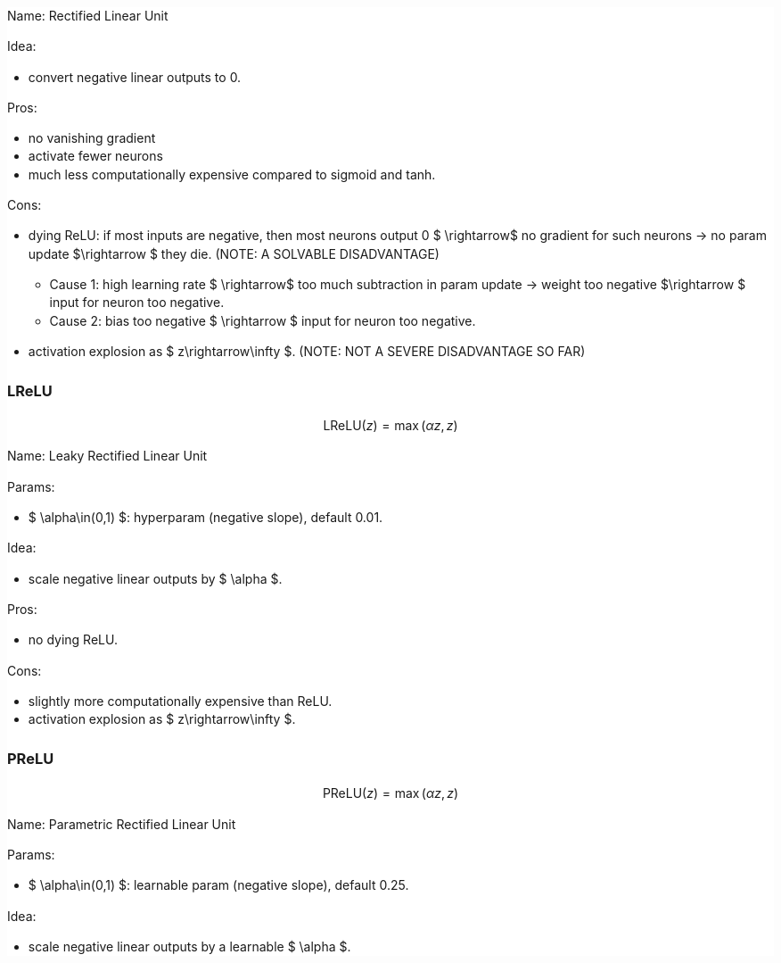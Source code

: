 Name: Rectified Linear Unit

Idea:
- convert negative linear outputs to 0.

Pros:
- no vanishing gradient
- activate fewer neurons
- much less computationally expensive compared to sigmoid and tanh.

Cons:
- dying ReLU: if most inputs are negative, then most neurons output 0 $ \rightarrow$ no gradient for such neurons $\rightarrow$ no param update $\rightarrow $ they die. (NOTE: A SOLVABLE DISADVANTAGE)

    - Cause 1: high learning rate $ \rightarrow$ too much subtraction in param update $\rightarrow$ weight too negative $\rightarrow $ input for neuron too negative.
    - Cause 2: bias too negative $ \rightarrow $ input for neuron too negative.

-  activation explosion as $ z\rightarrow\infty $. (NOTE: NOT A SEVERE DISADVANTAGE SO FAR)


### LReLU

$$
\mathrm{LReLU}(z)=\max{(\alpha z,z)}
$$


Name: Leaky Rectified Linear Unit

Params:
- $ \alpha\in(0,1) $: hyperparam (negative slope), default 0.01.

Idea:
- scale negative linear outputs by $ \alpha $.

Pros:
- no dying ReLU.

Cons:
- slightly more computationally expensive than ReLU.
- activation explosion as $ z\rightarrow\infty $.


### PReLU

$$
\mathrm{PReLU}(z)=\max{(\alpha z,z)}
$$

Name: Parametric Rectified Linear Unit

Params:
- $ \alpha\in(0,1) $: learnable param (negative slope), default 0.25.

Idea:
- scale negative linear outputs by a learnable $ \alpha $.
